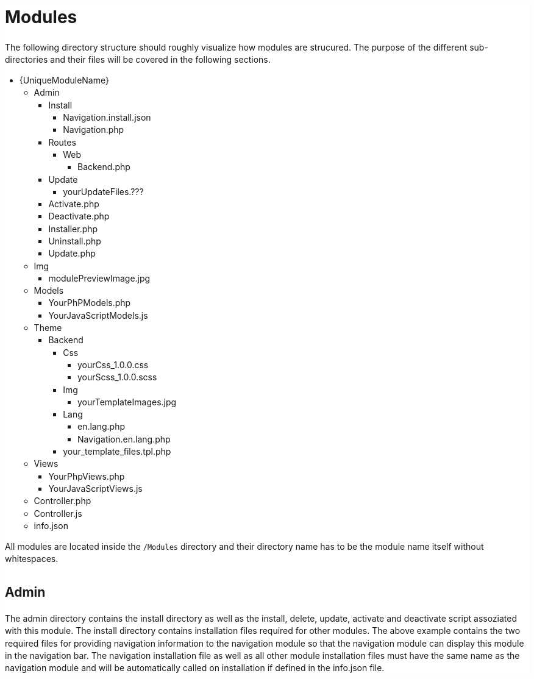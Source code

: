 # Modules

The following directory structure should roughly visualize how modules are strucured. The purpose of the different sub-directories and their files will be covered in the following sections.

* {UniqueModuleName}
    * Admin
        * Install
            * Navigation.install.json
            * Navigation.php
        * Routes
            * Web
                * Backend.php
        * Update
            * yourUpdateFiles.???
        * Activate.php
        * Deactivate.php
        * Installer.php
        * Uninstall.php
        * Update.php
    * Img
        * modulePreviewImage.jpg
    * Models
        * YourPhPModels.php
        * YourJavaScriptModels.js
    * Theme
        * Backend
            * Css
                * yourCss_1.0.0.css
                * yourScss_1.0.0.scss
            * Img
                * yourTemplateImages.jpg
            * Lang
                * en.lang.php
                * Navigation.en.lang.php
            * your_template_files.tpl.php
    * Views
        * YourPhpViews.php
        * YourJavaScriptViews.js
    * Controller.php
    * Controller.js
    * info.json

All modules are located inside the `/Modules` directory and their directory name has to be the module name itself without whitespaces.

## Admin

The admin directory contains the install directory as well as the install, delete, update, activate and deactivate script assoziated with this module. The install directory contains installation files required for other modules. The above example contains the two required files for providing navigation information to the navigation module so that the navigation module can display this module in the navigation bar. The navigation installation file as well as all other module installation files must have the same name as the navigation module and will be automatically called on installation if defined in the info.json file. 
